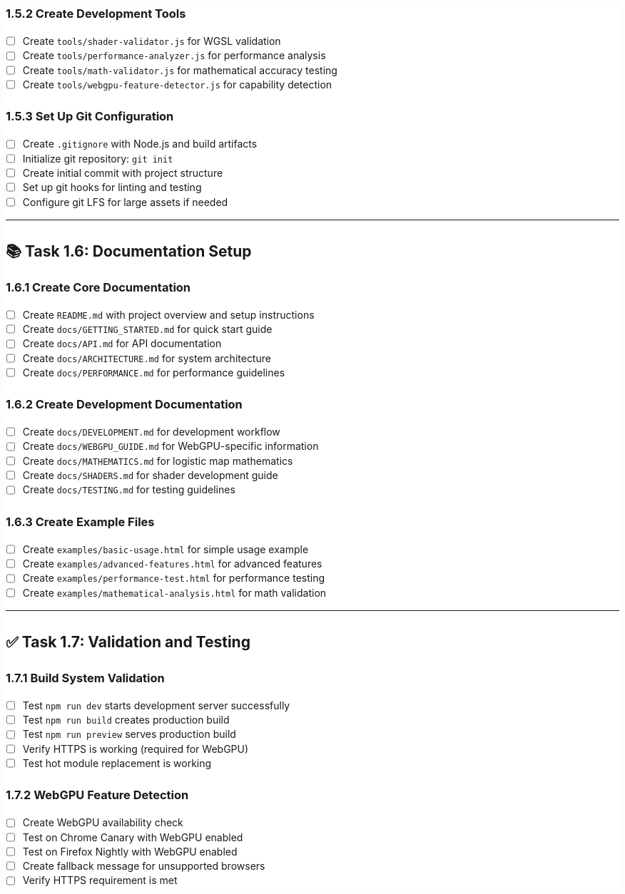 ### **1.5.2 Create Development Tools**
- [ ] Create `tools/shader-validator.js` for WGSL validation
- [ ] Create `tools/performance-analyzer.js` for performance analysis
- [ ] Create `tools/math-validator.js` for mathematical accuracy testing
- [ ] Create `tools/webgpu-feature-detector.js` for capability detection

### **1.5.3 Set Up Git Configuration**
- [ ] Create `.gitignore` with Node.js and build artifacts
- [ ] Initialize git repository: `git init`
- [ ] Create initial commit with project structure
- [ ] Set up git hooks for linting and testing
- [ ] Configure git LFS for large assets if needed

---

## 📚 **Task 1.6: Documentation Setup**

### **1.6.1 Create Core Documentation**
- [ ] Create `README.md` with project overview and setup instructions
- [ ] Create `docs/GETTING_STARTED.md` for quick start guide
- [ ] Create `docs/API.md` for API documentation
- [ ] Create `docs/ARCHITECTURE.md` for system architecture
- [ ] Create `docs/PERFORMANCE.md` for performance guidelines

### **1.6.2 Create Development Documentation**
- [ ] Create `docs/DEVELOPMENT.md` for development workflow
- [ ] Create `docs/WEBGPU_GUIDE.md` for WebGPU-specific information
- [ ] Create `docs/MATHEMATICS.md` for logistic map mathematics
- [ ] Create `docs/SHADERS.md` for shader development guide
- [ ] Create `docs/TESTING.md` for testing guidelines

### **1.6.3 Create Example Files**
- [ ] Create `examples/basic-usage.html` for simple usage example
- [ ] Create `examples/advanced-features.html` for advanced features
- [ ] Create `examples/performance-test.html` for performance testing
- [ ] Create `examples/mathematical-analysis.html` for math validation

---

## ✅ **Task 1.7: Validation and Testing**

### **1.7.1 Build System Validation**
- [ ] Test `npm run dev` starts development server successfully
- [ ] Test `npm run build` creates production build
- [ ] Test `npm run preview` serves production build
- [ ] Verify HTTPS is working (required for WebGPU)
- [ ] Test hot module replacement is working

### **1.7.2 WebGPU Feature Detection**
- [ ] Create WebGPU availability check
- [ ] Test on Chrome Canary with WebGPU enabled
- [ ] Test on Firefox Nightly with WebGPU enabled
- [ ] Create fallback message for unsupported browsers
- [ ] Verify HTTPS requirement is met
